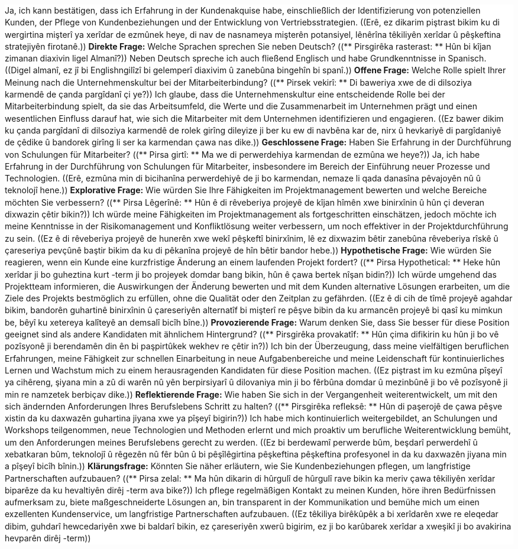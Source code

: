 Ja, ich kann bestätigen, dass ich Erfahrung in der Kundenakquise habe, einschließlich der Identifizierung von potenziellen Kunden, der Pflege von Kundenbeziehungen und der Entwicklung von Vertriebsstrategien. ((Erê, ez dikarim piştrast bikim ku di wergirtina mişterî ya xerîdar de ezmûnek heye, di nav de nasnameya mişterên potansiyel, lênêrîna têkiliyên xerîdar û pêşkeftina stratejiyên firotanê.))
**Direkte Frage:**  Welche Sprachen sprechen Sie neben Deutsch? ((** Pirsgirêka rasterast: ** Hûn bi kîjan zimanan diaxivin ligel Almanî?))
Neben Deutsch spreche ich auch fließend Englisch und habe Grundkenntnisse in Spanisch. ((Digel almanî, ez jî bi Englishngilîzî bi gelemperî diaxivim û zanebûna bingehîn bi spanî.))
**Offene Frage:**  Welche Rolle spielt Ihrer Meinung nach die Unternehmenskultur bei der Mitarbeiterbindung? ((** Pirsek vekirî: ** Di baweriya xwe de di dilsoziya karmendê de çanda pargîdanî çi ye?))
Ich glaube, dass die Unternehmenskultur eine entscheidende Rolle bei der Mitarbeiterbindung spielt, da sie das Arbeitsumfeld, die Werte und die Zusammenarbeit im Unternehmen prägt und einen wesentlichen Einfluss darauf hat, wie sich die Mitarbeiter mit dem Unternehmen identifizieren und engagieren. ((Ez bawer dikim ku çanda pargîdanî di dilsoziya karmendê de rolek girîng dileyize ji ber ku ew di navbêna kar de, nirx û hevkariyê di pargîdaniyê de çêdike û bandorek girîng li ser ka karmendan çawa nas dike.))
**Geschlossene Frage:**  Haben Sie Erfahrung in der Durchführung von Schulungen für Mitarbeiter? ((** Pirsa girtî: ** Ma we di perwerdehiya karmendan de ezmûna we heye?))
Ja, ich habe Erfahrung in der Durchführung von Schulungen für Mitarbeiter, insbesondere im Bereich der Einführung neuer Prozesse und Technologien. ((Erê, ezmûna min di bicihanîna perwerdehiyê de ji bo karmendan, nemaze li qada danasîna pêvajoyên nû û teknolojî hene.))
**Explorative Frage:**  Wie würden Sie Ihre Fähigkeiten im Projektmanagement bewerten und welche Bereiche möchten Sie verbessern? ((** Pirsa Lêgerînê: ** Hûn ê di rêveberiya projeyê de kîjan hîmên xwe binirxînin û hûn çi deveran dixwazin çêtir bikin?))
Ich würde meine Fähigkeiten im Projektmanagement als fortgeschritten einschätzen, jedoch möchte ich meine Kenntnisse in der Risikomanagement und Konfliktlösung weiter verbessern, um noch effektiver in der Projektdurchführung zu sein. ((Ez ê di rêveberiya projeyê de hunerên xwe wekî pêşkeftî binirxînim, lê ez dixwazim bêtir zanebûna rêveberiya rîskê û çareseriya pevçûnê baştir bikim da ku di pêkanîna projeyê de hîn bêtir bandor hebe.))
**Hypothetische Frage:**  Wie würden Sie reagieren, wenn ein Kunde eine kurzfristige Änderung an einem laufenden Projekt fordert? ((** Pirsa Hypothetical: ** Heke hûn xerîdar ji bo guheztina kurt -term ji bo projeyek domdar bang bikin, hûn ê çawa bertek nîşan bidin?))
Ich würde umgehend das Projektteam informieren, die Auswirkungen der Änderung bewerten und mit dem Kunden alternative Lösungen erarbeiten, um die Ziele des Projekts bestmöglich zu erfüllen, ohne die Qualität oder den Zeitplan zu gefährden. ((Ez ê di cih de tîmê projeyê agahdar bikim, bandorên guhartinê binirxînin û çareseriyên alternatîf bi mişterî re pêşve bibin da ku armancên projeyê bi qasî ku mimkun be, bêyî ku xetereya kalîteyê an demsalî bicîh bîne.))
**Provozierende Frage:**  Warum denken Sie, dass Sie besser für diese Position geeignet sind als andere Kandidaten mit ähnlichem Hintergrund? ((** Pirsgirêka provakatîf: ** Hûn çima difikirin ku hûn ji bo vê pozîsyonê ji berendamên din ên bi paşpirtûkek wekhev re çêtir in?))
Ich bin der Überzeugung, dass meine vielfältigen beruflichen Erfahrungen, meine Fähigkeit zur schnellen Einarbeitung in neue Aufgabenbereiche und meine Leidenschaft für kontinuierliches Lernen und Wachstum mich zu einem herausragenden Kandidaten für diese Position machen. ((Ez piştrast im ku ezmûna pîşeyî ya cihêreng, şiyana min a zû di warên nû yên berpirsiyarî û dilovaniya min ji bo fêrbûna domdar û mezinbûnê ji bo vê pozîsyonê ji min re namzetek berbiçav dike.))
**Reflektierende Frage:**  Wie haben Sie sich in der Vergangenheit weiterentwickelt, um mit den sich ändernden Anforderungen Ihres Berufslebens Schritt zu halten? ((** Pirsgirêka refleksê: ** Hûn di paşerojê de çawa pêşve xistin da ku daxwazên guhartina jiyana xwe ya pîşeyî bigirin?))
Ich habe mich kontinuierlich weitergebildet, an Schulungen und Workshops teilgenommen, neue Technologien und Methoden erlernt und mich proaktiv um berufliche Weiterentwicklung bemüht, um den Anforderungen meines Berufslebens gerecht zu werden. ((Ez bi berdewamî perwerde bûm, beşdarî perwerdehî û xebatkaran bûm, teknolojî û rêgezên nû fêr bûn û bi pêşîlêgirtina pêşkeftina pêşkeftina profesyonel in da ku daxwazên jiyana min a pîşeyî bicîh bînin.))
**Klärungsfrage:**  Könnten Sie näher erläutern, wie Sie Kundenbeziehungen pflegen, um langfristige Partnerschaften aufzubauen? ((** Pirsa zelal: ** Ma hûn dikarin di hûrgulî de hûrgulî rave bikin ka meriv çawa têkiliyên xerîdar biparêze da ku hevaltiyên dirêj -term ava bike?))
Ich pflege regelmäßigen Kontakt zu meinen Kunden, höre ihren Bedürfnissen aufmerksam zu, biete maßgeschneiderte Lösungen an, bin transparent in der Kommunikation und bemühe mich um einen exzellenten Kundenservice, um langfristige Partnerschaften aufzubauen. ((Ez têkiliya birêkûpêk a bi xerîdarên xwe re eleqedar dibim, guhdarî hewcedariyên xwe bi baldarî bikin, ez çareseriyên xwerû bigirim, ez ji bo karûbarek xerîdar a xweşikî ji bo avakirina hevparên dirêj -term))
